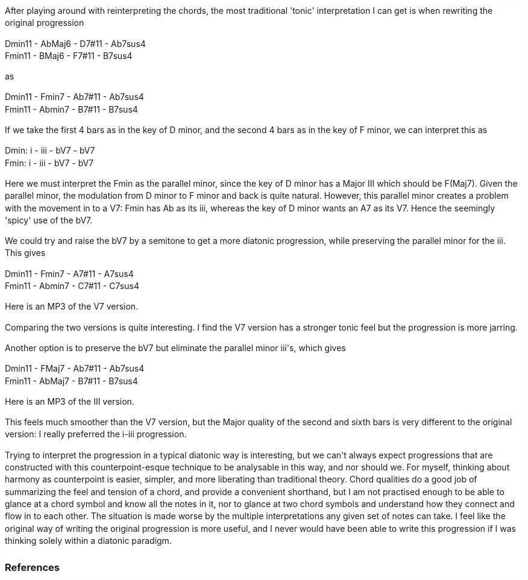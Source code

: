 After playing around with reinterpreting the chords, the most traditional 'tonic' interpretation I can get is when rewriting the original progression

Dmin11 - AbMaj6 - D7#11 - Ab7sus4 \
Fmin11 - BMaj6 - F7#11 - B7sus4

as

Dmin11 - Fmin7 - Ab7#11 - Ab7sus4 \
Fmin11 - Abmin7 - B7#11 - B7sus4

If we take the first 4 bars as in the key of D minor, and the second 4 bars as in the key of F minor, we can interpret this as

Dmin: i - iii - bV7 - bV7 \
Fmin: i - iii - bV7 - bV7

Here we must interpret the Fmin as the parallel minor, since the key of D minor has a Major III which should be F(Maj7). Given the parallel minor, the modulation from D minor to F minor and back is quite natural. However, this parallel minor creates a problem with the movement in to a V7: Fmin has Ab as its iii, whereas the key of D minor wants an A7 as its V7. Hence the seemingly 'spicy' use of the bV7.

We could try and raise the bV7 by a semitone to get a more diatonic progression, while preserving the parallel minor for the iii. This gives

Dmin11 - Fmin7 - A7#11 - A7sus4 \
Fmin11 - Abmin7 - C7#11 - C7sus4

Here is an MP3 of the V7 version.

<audio controls="controls" src="/assets/audio/jjazzlab_catalogue_demo_V7.mp3"></audio>

Comparing the two versions is quite interesting. I find the V7 version has a stronger tonic feel but the progression is more jarring.

Another option is to preserve the bV7 but eliminate the parallel minor iii's, which gives

Dmin11 - FMaj7 - Ab7#11 - Ab7sus4 \
Fmin11 - AbMaj7 - B7#11 - B7sus4

Here is an MP3 of the III version.

<audio controls="controls" src="/assets/audio/jjazzlab_catalogue_demo_III.mp3"></audio>

This feels much smoother than the V7 version, but the Major quality of the second and sixth bars is very different to the original version: I really preferred the i-iii progression.

Trying to interpret the progression in a typical diatonic way is interesting, but we can't always expect progressions that are constructed with this counterpoint-esque technique to be analysable in this way, and nor should we. For myself, thinking about harmony as counterpoint is easier, simpler, and more liberating than traditional theory. Chord qualities do a good job of summarizing the feel and tension of a chord, and provide a convenient shorthand, but I am not practised enough to be able to glance at a chord symbol and know all the notes in it, nor to glance at two chord symbols and understand how they connect and flow in to each other. The situation is made worse by the multiple interpretations any given set of notes can take. I feel like the original way of writing the original progression is more useful, and I never would have been able to write this progression if I was thinking solely within a diatonic paradigm.

### References

[^1]: <https://github.com/wcerfgba/catalogue_of_chords>
[^2]: <https://www.jjazzlab.com/>
[^3]: <https://billevanswebpages.com/galperintview.html>
